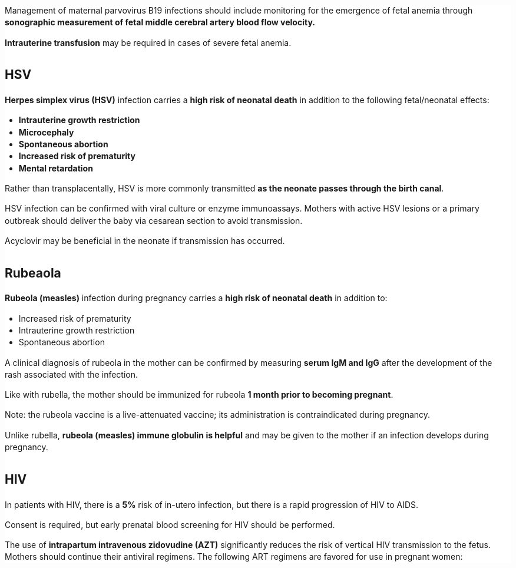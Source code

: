 Management of maternal parvovirus B19 infections should include monitoring for the emergence of fetal anemia through **sonographic measurement of fetal middle cerebral artery blood flow velocity.**

**Intrauterine transfusion** may be required in cases of severe fetal anemia.

## HSV

**Herpes simplex virus (HSV)** infection carries a **high risk of neonatal death** in addition to the following fetal/neonatal effects:

- **Intrauterine growth restriction**
- **Microcephaly**
- **Spontaneous abortion**
- **Increased risk of prematurity**
- **Mental retardation**

Rather than transplacentally, HSV is more commonly transmitted **as the neonate passes through the birth canal**.

HSV infection can be confirmed with viral culture or enzyme immunoassays. Mothers with active HSV lesions or a primary outbreak should deliver the baby via cesarean section to avoid transmission.

Acyclovir may be beneficial in the neonate if transmission has occurred.

## Rubeaola

**Rubeola (measles)** infection during pregnancy carries a **high risk of neonatal death** in addition to:

- Increased risk of prematurity
- Intrauterine growth restriction
- Spontaneous abortion

A clinical diagnosis of rubeola in the mother can be confirmed by measuring **serum IgM and IgG** after the development of the rash associated with the infection.

Like with rubella, the mother should be immunized for rubeola **1 month prior to becoming pregnant**.

Note: the rubeola vaccine is a live-attenuated vaccine; its administration is contraindicated during pregnancy.

Unlike rubella, **rubeola (measles) immune globulin is helpful** and may be given to the mother if an infection develops during pregnancy.

## HIV

In patients with HIV, there is a **5%** risk of in-utero infection, but there is a rapid progression of HIV to AIDS.

Consent is required, but early prenatal blood screening for HIV should be performed.

The use of **intrapartum intravenous zidovudine (AZT)** significantly reduces the risk of vertical HIV transmission to the fetus. Mothers should continue their antiviral regimens. The following ART regimens are favored for use in pregnant women:
